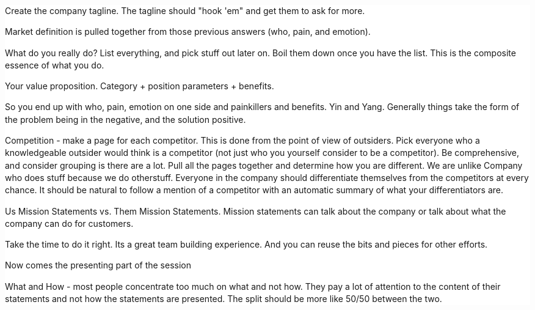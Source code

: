 


Create the company tagline. The tagline should "hook 'em" and get them to ask for more.





Market definition is pulled together from those previous answers (who, pain, and emotion).





What do you really do? List everything, and pick stuff out later on. Boil them down once you have the list. This is the composite essence of what you do.





Your value proposition. Category + position parameters + benefits.





So you end up with who, pain, emotion on one side and painkillers and benefits. Yin and Yang. Generally things take the form of the problem being in the negative, and the solution positive.





Competition - make a page for each competitor. This is done from the point of view of outsiders. Pick everyone who a knowledgeable outsider would think is a competitor (not just who you yourself consider to be a competitor). Be comprehensive, and consider grouping is there are a lot. Pull all the pages together and determine how you are different. We are unlike Company who does stuff because we do otherstuff. Everyone in the company should differentiate themselves from the competitors at every chance. It should be natural to follow a mention of a competitor with an automatic summary of what your differentiators are.





Us Mission Statements vs. Them Mission Statements. Mission statements can talk about the company or talk about what the company can do for customers.





Take the time to do it right. Its a great team building experience. And you can reuse the bits and pieces for other efforts.





Now comes the presenting part of the session





What and How - most people concentrate too much on what and not how. They pay a lot of attention to the content of their statements and not how the statements are presented. The split should be more like 50/50 between the two.



